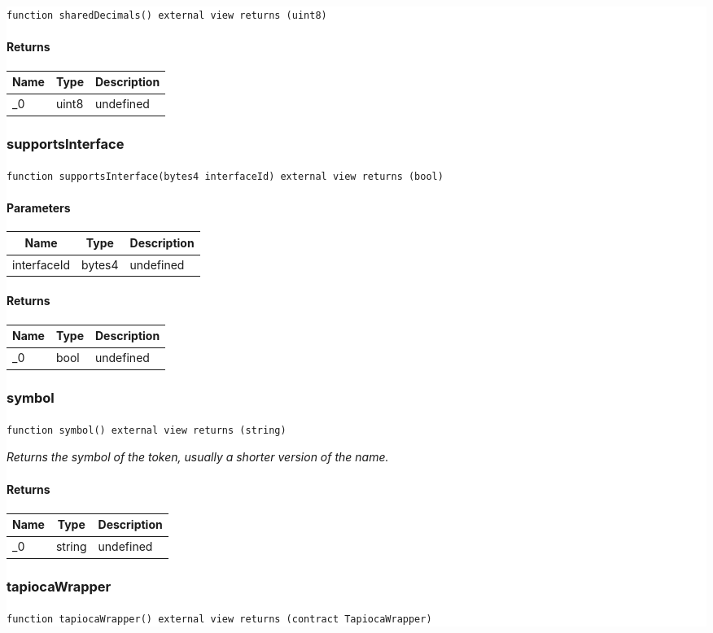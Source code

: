```solidity
function sharedDecimals() external view returns (uint8)
```






#### Returns

| Name | Type | Description |
|---|---|---|
| _0 | uint8 | undefined |

### supportsInterface

```solidity
function supportsInterface(bytes4 interfaceId) external view returns (bool)
```





#### Parameters

| Name | Type | Description |
|---|---|---|
| interfaceId | bytes4 | undefined |

#### Returns

| Name | Type | Description |
|---|---|---|
| _0 | bool | undefined |

### symbol

```solidity
function symbol() external view returns (string)
```



*Returns the symbol of the token, usually a shorter version of the name.*


#### Returns

| Name | Type | Description |
|---|---|---|
| _0 | string | undefined |

### tapiocaWrapper

```solidity
function tapiocaWrapper() external view returns (contract TapiocaWrapper)
```
